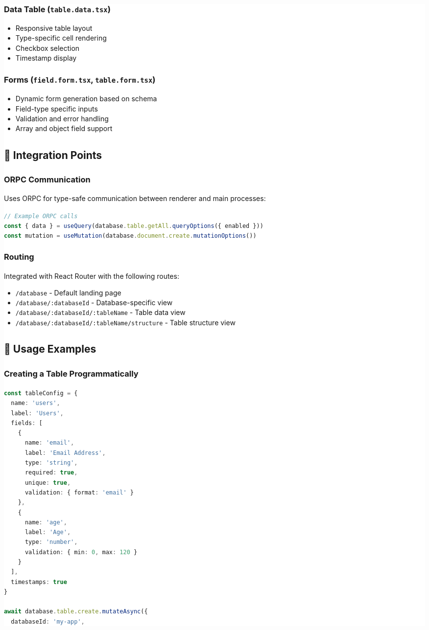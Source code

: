 ### Data Table (`table.data.tsx`)

- Responsive table layout
- Type-specific cell rendering
- Checkbox selection
- Timestamp display

### Forms (`field.form.tsx`, `table.form.tsx`)

- Dynamic form generation based on schema
- Field-type specific inputs
- Validation and error handling
- Array and object field support

## 🔌 Integration Points

### ORPC Communication

Uses ORPC for type-safe communication between renderer and main processes:

```typescript
// Example ORPC calls
const { data } = useQuery(database.table.getAll.queryOptions({ enabled }))
const mutation = useMutation(database.document.create.mutationOptions())
```

### Routing

Integrated with React Router with the following routes:

- `/database` - Default landing page
- `/database/:databaseId` - Database-specific view
- `/database/:databaseId/:tableName` - Table data view
- `/database/:databaseId/:tableName/structure` - Table structure view

## 🚀 Usage Examples

### Creating a Table Programmatically

```typescript
const tableConfig = {
  name: 'users',
  label: 'Users',
  fields: [
    {
      name: 'email',
      label: 'Email Address',
      type: 'string',
      required: true,
      unique: true,
      validation: { format: 'email' }
    },
    {
      name: 'age',
      label: 'Age',
      type: 'number',
      validation: { min: 0, max: 120 }
    }
  ],
  timestamps: true
}

await database.table.create.mutateAsync({
  databaseId: 'my-app',
```